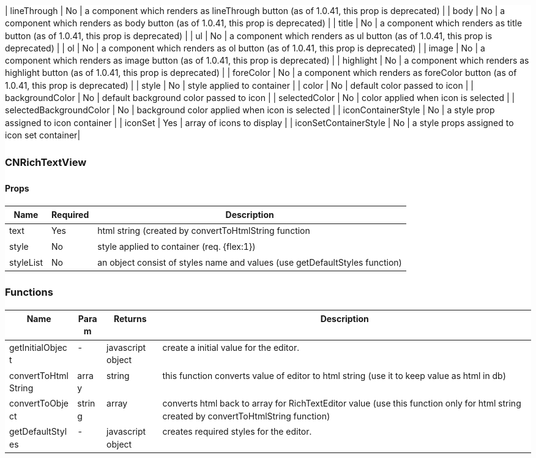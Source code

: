 | lineThrough  | No  | a component which renders as lineThrough button (as of 1.0.41, this prop is deprecated)  |
| body  | No  | a component which renders as body button (as of 1.0.41, this prop is deprecated) |
| title  | No  | a component which renders as title button (as of 1.0.41, this prop is deprecated)   |
| ul  | No  | a component which renders as ul button (as of 1.0.41, this prop is deprecated) |
| ol  | No  | a component which renders as ol button (as of 1.0.41, this prop is deprecated) |
| image  | No  | a component which renders as image button (as of 1.0.41, this prop is deprecated) |
| highlight  | No  | a component which renders as highlight button (as of 1.0.41, this prop is deprecated) |
| foreColor  | No  | a component which renders as foreColor button (as of 1.0.41, this prop is deprecated) |
| style | No | style applied to container |
| color | No | default color passed to icon |
| backgroundColor | No | default background color passed to icon |
| selectedColor | No | color applied when icon is selected |
| selectedBackgroundColor | No | background color applied when icon is selected |
| iconContainerStyle | No | a style prop assigned to icon container |
| iconSet | Yes | array of icons to display |
| iconSetContainerStyle | No | a style props assigned to icon set container|

### CNRichTextView 

#### Props

| Name | Required | Description |
| ------ | ------ | ----------- |
| text   | Yes | html string (created by convertToHtmlString function |
| style | No | style applied to container (req. {flex:1}) |
| styleList  |  No | an object consist of styles name and values (use getDefaultStyles function) |

### Functions

| Name | Param | Returns | Description |
| ------ | ------ | ------ |----------- |
| getInitialObject | - | javascript object  | create a initial value for the editor. |
| convertToHtmlString | array | string  | this function converts value of editor to html string (use it to keep value as html in db) |
| convertToObject | string | array | converts html back to array for RichTextEditor value (use this function only for html string created by convertToHtmlString function)  |
| getDefaultStyles | - | javascript object  | creates required styles for the editor. |
